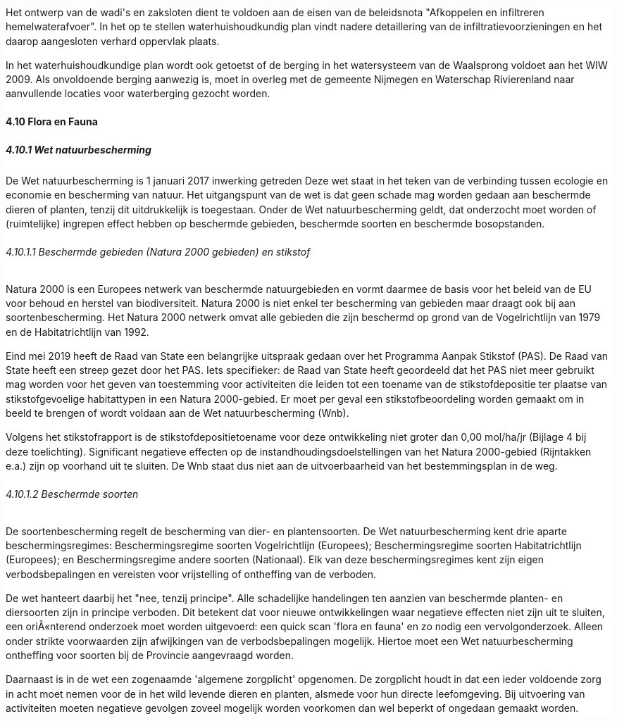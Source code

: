 Het ontwerp van de wadi's en zaksloten dient te voldoen aan de eisen van de beleidsnota "Afkoppelen en infiltreren hemelwaterafvoer". In het op te stellen waterhuishoudkundig plan vindt nadere detaillering van de infiltratievoorzieningen en het daarop aangesloten verhard oppervlak plaats.

In het waterhuishoudkundige plan wordt ook getoetst of de berging in het watersysteem van de Waalsprong voldoet aan het WIW 2009\. Als onvoldoende berging aanwezig is, moet in overleg met de gemeente Nijmegen en Waterschap Rivierenland naar aanvullende locaties voor waterberging gezocht worden.

#### 4\.10 Flora en Fauna

##### 4\.10\.1 Wet natuurbescherming

De Wet natuurbescherming is 1 januari 2017 inwerking getreden Deze wet staat in het teken van de verbinding tussen ecologie en economie en bescherming van natuur. Het uitgangspunt van de wet is dat geen schade mag worden gedaan aan beschermde dieren of planten, tenzij dit uitdrukkelijk is toegestaan. Onder de Wet natuurbescherming geldt, dat onderzocht moet worden of (ruimtelijke) ingrepen effect hebben op beschermde gebieden, beschermde soorten en beschermde bosopstanden.

###### 4\.10\.1\.1 Beschermde gebieden (Natura 2000 gebieden) en stikstof

Natura 2000 is een Europees netwerk van beschermde natuurgebieden en vormt daarmee de basis voor het beleid van de EU voor behoud en herstel van biodiversiteit. Natura 2000 is niet enkel ter bescherming van gebieden maar draagt ook bij aan soortenbescherming. Het Natura 2000 netwerk omvat alle gebieden die zijn beschermd op grond van de Vogelrichtlijn van 1979 en de Habitatrichtlijn van 1992\.

Eind mei 2019 heeft de Raad van State een belangrijke uitspraak gedaan over het Programma Aanpak Stikstof (PAS). De Raad van State heeft een streep gezet door het PAS. Iets specifieker: de Raad van State heeft geoordeeld dat het PAS niet meer gebruikt mag worden voor het geven van toestemming voor activiteiten die leiden tot een toename van de stikstofdepositie ter plaatse van stikstofgevoelige habitattypen in een Natura 2000\-gebied. Er moet per geval een stikstofbeoordeling worden gemaakt om in beeld te brengen of wordt voldaan aan de Wet natuurbescherming (Wnb).

Volgens het stikstofrapport is de stikstofdepositietoename voor deze ontwikkeling niet groter dan 0,00 mol/ha/jr (Bijlage 4 bij deze toelichting). Significant negatieve effecten op de instandhoudingsdoelstellingen van het Natura 2000\-gebied (Rijntakken e.a.) zijn op voorhand uit te sluiten. De Wnb staat dus niet aan de uitvoerbaarheid van het bestemmingsplan in de weg.

###### 4\.10\.1\.2 Beschermde soorten

De soortenbescherming regelt de bescherming van dier\- en plantensoorten. De Wet natuurbescherming kent drie aparte beschermingsregimes: Beschermingsregime soorten Vogelrichtlijn (Europees); Beschermingsregime soorten Habitatrichtlijn (Europees); en Beschermingsregime andere soorten (Nationaal). Elk van deze beschermingsregimes kent zijn eigen verbodsbepalingen en vereisten voor vrijstelling of ontheffing van de verboden.

De wet hanteert daarbij het "nee, tenzij principe". Alle schadelijke handelingen ten aanzien van beschermde planten\- en diersoorten zijn in principe verboden. Dit betekent dat voor nieuwe ontwikkelingen waar negatieve effecten niet zijn uit te sluiten, een oriÃ«nterend onderzoek moet worden uitgevoerd: een quick scan 'flora en fauna' en zo nodig een vervolgonderzoek. Alleen onder strikte voorwaarden zijn afwijkingen van de verbodsbepalingen mogelijk. Hiertoe moet een Wet natuurbescherming ontheffing voor soorten bij de Provincie aangevraagd worden.

Daarnaast is in de wet een zogenaamde 'algemene zorgplicht' opgenomen. De zorgplicht houdt in dat een ieder voldoende zorg in acht moet nemen voor de in het wild levende dieren en planten, alsmede voor hun directe leefomgeving. Bij uitvoering van activiteiten moeten negatieve gevolgen zoveel mogelijk worden voorkomen dan wel beperkt of ongedaan gemaakt worden.
